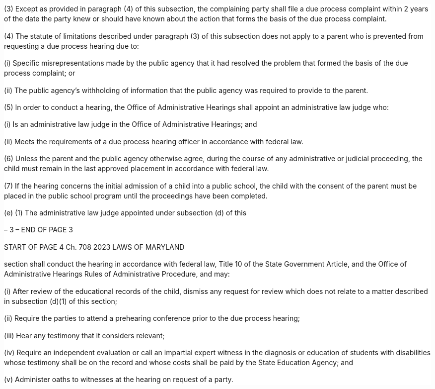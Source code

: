 (3) Except as provided in paragraph (4) of this subsection, the complaining
party shall file a due process complaint within 2 years of the date the party knew or should
have known about the action that forms the basis of the due process complaint.

(4) The statute of limitations described under paragraph (3) of this
subsection does not apply to a parent who is prevented from requesting a due process
hearing due to:

(i) Specific misrepresentations made by the public agency that it
had resolved the problem that formed the basis of the due process complaint; or

(ii) The public agency’s withholding of information that the public
agency was required to provide to the parent.

(5) In order to conduct a hearing, the Office of Administrative Hearings
shall appoint an administrative law judge who:

(i) Is an administrative law judge in the Office of Administrative
Hearings; and

(ii) Meets the requirements of a due process hearing officer in
accordance with federal law.

(6) Unless the parent and the public agency otherwise agree, during the
course of any administrative or judicial proceeding, the child must remain in the last
approved placement in accordance with federal law.

(7) If the hearing concerns the initial admission of a child into a public
school, the child with the consent of the parent must be placed in the public school program
until the proceedings have been completed.

(e) (1) The administrative law judge appointed under subsection (d) of this

– 3 –
END OF PAGE 3

START OF PAGE 4
Ch. 708 2023 LAWS OF MARYLAND

section shall conduct the hearing in accordance with federal law, Title 10 of the State
Government Article, and the Office of Administrative Hearings Rules of Administrative
Procedure, and may:

(i) After review of the educational records of the child, dismiss any
request for review which does not relate to a matter described in subsection (d)(1) of this
section;

(ii) Require the parties to attend a prehearing conference prior to the
due process hearing;

(iii) Hear any testimony that it considers relevant;

(iv) Require an independent evaluation or call an impartial expert
witness in the diagnosis or education of students with disabilities whose testimony shall be
on the record and whose costs shall be paid by the State Education Agency; and

(v) Administer oaths to witnesses at the hearing on request of a
party.
